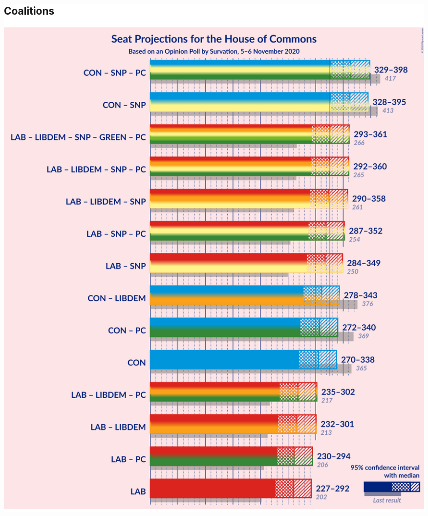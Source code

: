 
## Coalitions

![Graph with coalitions seats not yet produced](2020-11-06-Survation-coalitions-seats.png "Coalitions Seats")
